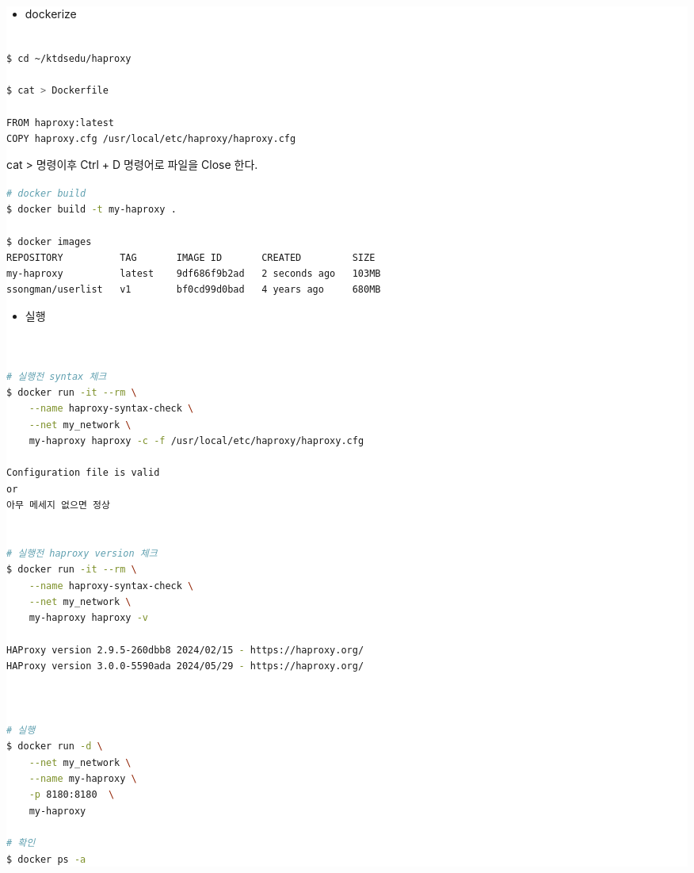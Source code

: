 

- dockerize

```sh

$ cd ~/ktdsedu/haproxy

$ cat > Dockerfile

FROM haproxy:latest
COPY haproxy.cfg /usr/local/etc/haproxy/haproxy.cfg

```

cat > 명령이후 Ctrl + D 명령어로 파일을 Close 한다.





```sh
# docker build
$ docker build -t my-haproxy .

$ docker images
REPOSITORY          TAG       IMAGE ID       CREATED         SIZE
my-haproxy          latest    9df686f9b2ad   2 seconds ago   103MB
ssongman/userlist   v1        bf0cd99d0bad   4 years ago     680MB

```



- 실행

```sh


# 실행전 syntax 체크
$ docker run -it --rm \
    --name haproxy-syntax-check \
    --net my_network \
    my-haproxy haproxy -c -f /usr/local/etc/haproxy/haproxy.cfg

Configuration file is valid
or
아무 메세지 없으면 정상


# 실행전 haproxy version 체크
$ docker run -it --rm \
    --name haproxy-syntax-check \
    --net my_network \
    my-haproxy haproxy -v

HAProxy version 2.9.5-260dbb8 2024/02/15 - https://haproxy.org/
HAProxy version 3.0.0-5590ada 2024/05/29 - https://haproxy.org/



# 실행
$ docker run -d \
    --net my_network \
    --name my-haproxy \
    -p 8180:8180  \
    my-haproxy

# 확인
$ docker ps -a
```